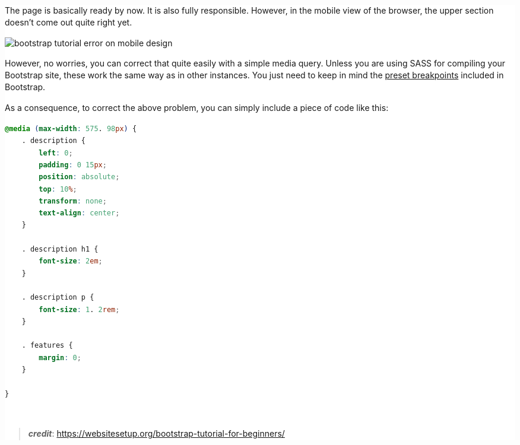 The page is basically ready by now. It is also fully responsible. However, in the mobile view of the browser, the upper section doesn’t come out quite right yet. 

![bootstrap tutorial error on mobile design](https://websitesetup.org/wp-content/uploads/2019/01/bootstrap-tutorial-error-on-mobile-design-361x640.jpg)

However, no worries, you can correct that quite easily with a simple media query. Unless you are using SASS for compiling your Bootstrap site, these work the same way as in other instances. You just need to keep in mind the [preset breakpoints](https://getbootstrap.com/docs/4.0/layout/overview/#responsive-breakpoints) included in Bootstrap. 

As a consequence, to correct the above problem, you can simply include a piece of code like this:

``` css
@media (max-width: 575. 98px) {
    . description {
        left: 0;
        padding: 0 15px;
        position: absolute;
        top: 10%;
        transform: none;
        text-align: center;
    }

    . description h1 {
        font-size: 2em;
    }

    . description p {
        font-size: 1. 2rem;
    }

    . features {
        margin: 0;
    }

}
```
&nbsp;
&nbsp;
&nbsp;
&nbsp;
> ***credit***: https://websitesetup.org/bootstrap-tutorial-for-beginners/